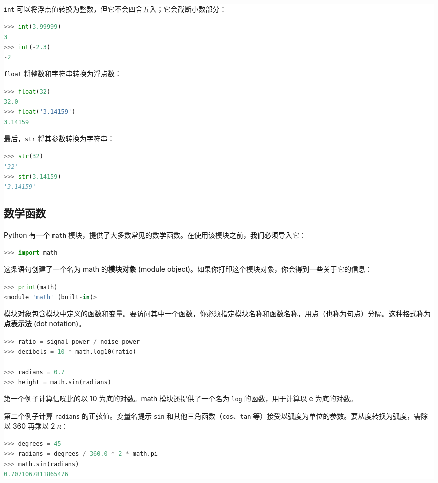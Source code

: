 `int` 可以将浮点值转换为整数，但它不会四舍五入；它会截断小数部分：

```python
>>> int(3.99999)
3
>>> int(-2.3)
-2
```

`float` 将整数和字符串转换为浮点数：

```python
>>> float(32)
32.0
>>> float('3.14159')
3.14159
```

最后，`str` 将其参数转换为字符串：

```python
>>> str(32)
'32'
>>> str(3.14159)
'3.14159'
```

## 数学函数

Python 有一个 `math` 模块，提供了大多数常见的数学函数。在使用该模块之前，我们必须导入它：

```python
>>> import math
```

这条语句创建了一个名为 math 的**模块对象** (module object)。如果你打印这个模块对象，你会得到一些关于它的信息：

```python
>>> print(math)
<module 'math' (built-in)>
```

模块对象包含模块中定义的函数和变量。要访问其中一个函数，你必须指定模块名称和函数名称，用点（也称为句点）分隔。这种格式称为**点表示法** (dot notation)。

```python
>>> ratio = signal_power / noise_power
>>> decibels = 10 * math.log10(ratio)

>>> radians = 0.7
>>> height = math.sin(radians)
```

第一个例子计算信噪比的以 10 为底的对数。math 模块还提供了一个名为 `log` 的函数，用于计算以 e 为底的对数。

第二个例子计算 `radians` 的正弦值。变量名提示 `sin` 和其他三角函数（`cos`、`tan` 等）接受以弧度为单位的参数。要从度转换为弧度，需除以 360 再乘以 2 _π_：

```python
>>> degrees = 45
>>> radians = degrees / 360.0 * 2 * math.pi
>>> math.sin(radians)
0.7071067811865476
```

